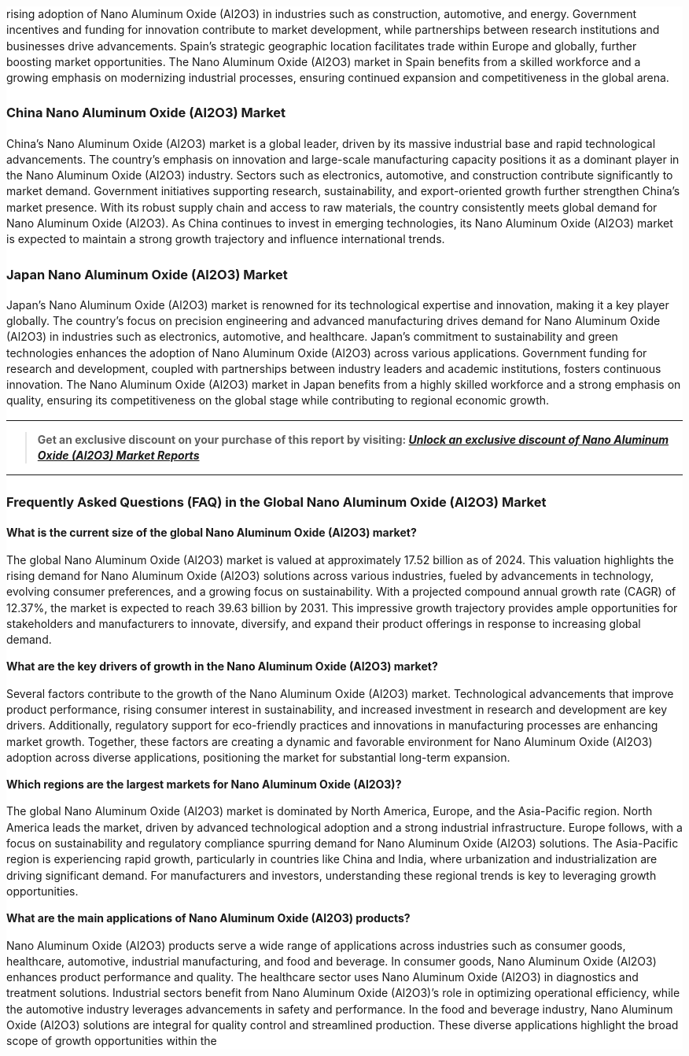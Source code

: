 rising adoption of Nano Aluminum Oxide (Al2O3) in industries such as construction, automotive, and energy. Government incentives and funding for innovation contribute to market development, while partnerships between research institutions and businesses drive advancements. Spain&rsquo;s strategic geographic location facilitates trade within Europe and globally, further boosting market opportunities. The Nano Aluminum Oxide (Al2O3) market in Spain benefits from a skilled workforce and a growing emphasis on modernizing industrial processes, ensuring continued expansion and competitiveness in the global arena.</p><h3>China Nano Aluminum Oxide (Al2O3) Market</h3><p>China&rsquo;s Nano Aluminum Oxide (Al2O3) market is a global leader, driven by its massive industrial base and rapid technological advancements. The country&rsquo;s emphasis on innovation and large-scale manufacturing capacity positions it as a dominant player in the Nano Aluminum Oxide (Al2O3) industry. Sectors such as electronics, automotive, and construction contribute significantly to market demand. Government initiatives supporting research, sustainability, and export-oriented growth further strengthen China&rsquo;s market presence. With its robust supply chain and access to raw materials, the country consistently meets global demand for Nano Aluminum Oxide (Al2O3). As China continues to invest in emerging technologies, its Nano Aluminum Oxide (Al2O3) market is expected to maintain a strong growth trajectory and influence international trends.</p><h3>Japan Nano Aluminum Oxide (Al2O3) Market</h3><p>Japan&rsquo;s Nano Aluminum Oxide (Al2O3) market is renowned for its technological expertise and innovation, making it a key player globally. The country&rsquo;s focus on precision engineering and advanced manufacturing drives demand for Nano Aluminum Oxide (Al2O3) in industries such as electronics, automotive, and healthcare. Japan&rsquo;s commitment to sustainability and green technologies enhances the adoption of Nano Aluminum Oxide (Al2O3) across various applications. Government funding for research and development, coupled with partnerships between industry leaders and academic institutions, fosters continuous innovation. The Nano Aluminum Oxide (Al2O3) market in Japan benefits from a highly skilled workforce and a strong emphasis on quality, ensuring its competitiveness on the global stage while contributing to regional economic growth.</p><hr /><blockquote><p><strong>Get an exclusive discount on your purchase of this report by visiting: <em><a href="://marketresearchpulse.com/ask-for-discount/22686?utm_source=Github&amp;utm_medium=0115">Unlock an exclusive discount of Nano Aluminum Oxide (Al2O3) Market Reports</a></em>&nbsp;</strong></p></blockquote><hr /><h3>Frequently Asked Questions (FAQ) in the Global Nano Aluminum Oxide (Al2O3) Market</h3><p><strong>What is the current size of the global Nano Aluminum Oxide (Al2O3) market?</strong></p><p>The global Nano Aluminum Oxide (Al2O3) market is valued at approximately 17.52 billion as of 2024. This valuation highlights the rising demand for Nano Aluminum Oxide (Al2O3) solutions across various industries, fueled by advancements in technology, evolving consumer preferences, and a growing focus on sustainability. With a projected compound annual growth rate (CAGR) of 12.37%, the market is expected to reach 39.63 billion by 2031. This impressive growth trajectory provides ample opportunities for stakeholders and manufacturers to innovate, diversify, and expand their product offerings in response to increasing global demand.</p><p><strong>What are the key drivers of growth in the Nano Aluminum Oxide (Al2O3) market?</strong></p><p>Several factors contribute to the growth of the Nano Aluminum Oxide (Al2O3) market. Technological advancements that improve product performance, rising consumer interest in sustainability, and increased investment in research and development are key drivers. Additionally, regulatory support for eco-friendly practices and innovations in manufacturing processes are enhancing market growth. Together, these factors are creating a dynamic and favorable environment for Nano Aluminum Oxide (Al2O3) adoption across diverse applications, positioning the market for substantial long-term expansion.</p><p><strong>Which regions are the largest markets for Nano Aluminum Oxide (Al2O3)?</strong></p><p>The global Nano Aluminum Oxide (Al2O3) market is dominated by North America, Europe, and the Asia-Pacific region. North America leads the market, driven by advanced technological adoption and a strong industrial infrastructure. Europe follows, with a focus on sustainability and regulatory compliance spurring demand for Nano Aluminum Oxide (Al2O3) solutions. The Asia-Pacific region is experiencing rapid growth, particularly in countries like China and India, where urbanization and industrialization are driving significant demand. For manufacturers and investors, understanding these regional trends is key to leveraging growth opportunities.</p><p><strong>What are the main applications of Nano Aluminum Oxide (Al2O3) products?</strong></p><p>Nano Aluminum Oxide (Al2O3) products serve a wide range of applications across industries such as consumer goods, healthcare, automotive, industrial manufacturing, and food and beverage. In consumer goods, Nano Aluminum Oxide (Al2O3) enhances product performance and quality. The healthcare sector uses Nano Aluminum Oxide (Al2O3) in diagnostics and treatment solutions. Industrial sectors benefit from Nano Aluminum Oxide (Al2O3)&rsquo;s role in optimizing operational efficiency, while the automotive industry leverages advancements in safety and performance. In the food and beverage industry, Nano Aluminum Oxide (Al2O3) solutions are integral for quality control and streamlined production. These diverse applications highlight the broad scope of growth opportunities within the